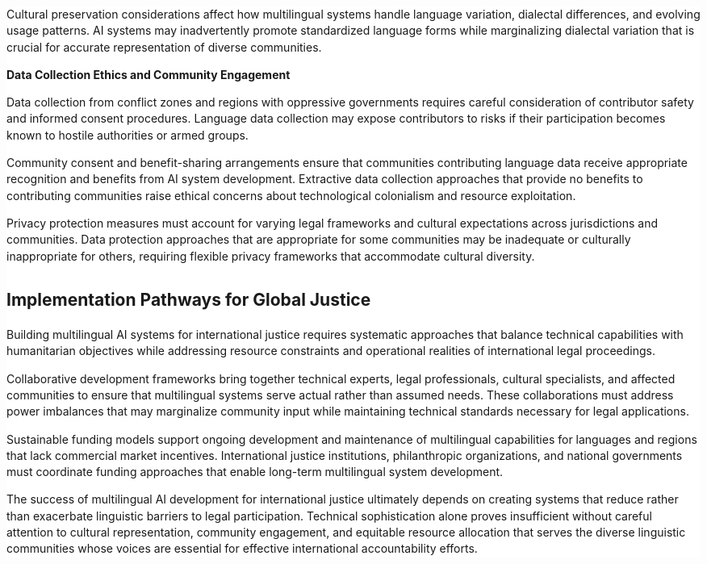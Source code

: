 
Cultural preservation considerations affect how multilingual systems handle language variation, dialectal differences, and evolving usage patterns. AI systems may inadvertently promote standardized language forms while marginalizing dialectal variation that is crucial for accurate representation of diverse communities.


**Data Collection Ethics and Community Engagement**


Data collection from conflict zones and regions with oppressive governments requires careful consideration of contributor safety and informed consent procedures. Language data collection may expose contributors to risks if their participation becomes known to hostile authorities or armed groups.


Community consent and benefit-sharing arrangements ensure that communities contributing language data receive appropriate recognition and benefits from AI system development. Extractive data collection approaches that provide no benefits to contributing communities raise ethical concerns about technological colonialism and resource exploitation.


Privacy protection measures must account for varying legal frameworks and cultural expectations across jurisdictions and communities. Data protection approaches that are appropriate for some communities may be inadequate or culturally inappropriate for others, requiring flexible privacy frameworks that accommodate cultural diversity.


## Implementation Pathways for Global Justice


Building multilingual AI systems for international justice requires systematic approaches that balance technical capabilities with humanitarian objectives while addressing resource constraints and operational realities of international legal proceedings.


Collaborative development frameworks bring together technical experts, legal professionals, cultural specialists, and affected communities to ensure that multilingual systems serve actual rather than assumed needs. These collaborations must address power imbalances that may marginalize community input while maintaining technical standards necessary for legal applications.


Sustainable funding models support ongoing development and maintenance of multilingual capabilities for languages and regions that lack commercial market incentives. International justice institutions, philanthropic organizations, and national governments must coordinate funding approaches that enable long-term multilingual system development.


The success of multilingual AI development for international justice ultimately depends on creating systems that reduce rather than exacerbate linguistic barriers to legal participation. Technical sophistication alone proves insufficient without careful attention to cultural representation, community engagement, and equitable resource allocation that serves the diverse linguistic communities whose voices are essential for effective international accountability efforts.